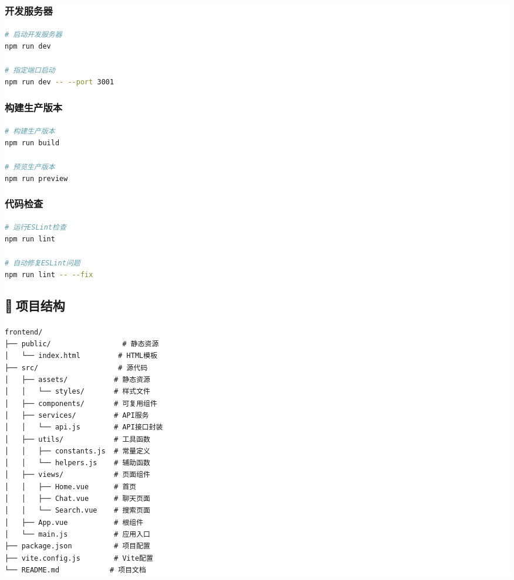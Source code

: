 ### 开发服务器
```bash
# 启动开发服务器
npm run dev

# 指定端口启动
npm run dev -- --port 3001
```

### 构建生产版本
```bash
# 构建生产版本
npm run build

# 预览生产版本
npm run preview
```

### 代码检查
```bash
# 运行ESLint检查
npm run lint

# 自动修复ESLint问题
npm run lint -- --fix
```

## 📁 项目结构

```
frontend/
├── public/                 # 静态资源
│   └── index.html         # HTML模板
├── src/                   # 源代码
│   ├── assets/           # 静态资源
│   │   └── styles/       # 样式文件
│   ├── components/       # 可复用组件
│   ├── services/         # API服务
│   │   └── api.js        # API接口封装
│   ├── utils/            # 工具函数
│   │   ├── constants.js  # 常量定义
│   │   └── helpers.js    # 辅助函数
│   ├── views/            # 页面组件
│   │   ├── Home.vue      # 首页
│   │   ├── Chat.vue      # 聊天页面
│   │   └── Search.vue    # 搜索页面
│   ├── App.vue           # 根组件
│   └── main.js           # 应用入口
├── package.json          # 项目配置
├── vite.config.js        # Vite配置
└── README.md            # 项目文档
```
